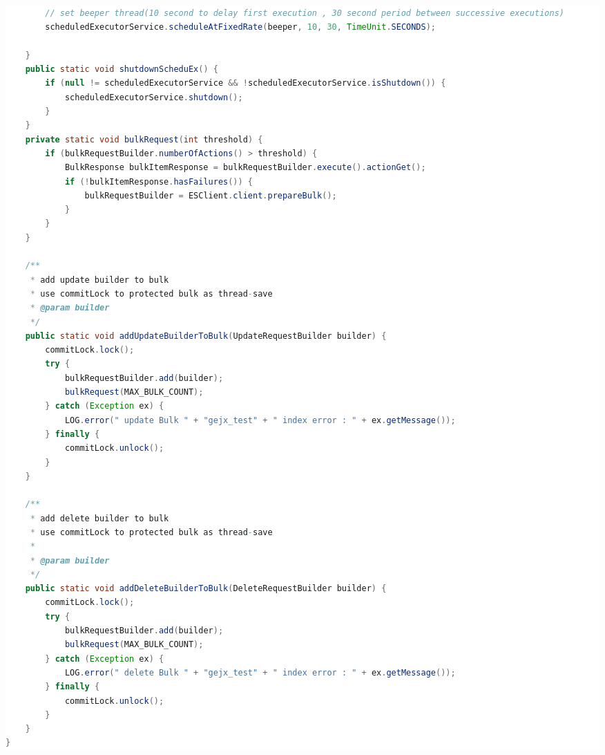 ```java
        // set beeper thread(10 second to delay first execution , 30 second period between successive executions)
        scheduledExecutorService.scheduleAtFixedRate(beeper, 10, 30, TimeUnit.SECONDS);

    }
    public static void shutdownScheduEx() {
        if (null != scheduledExecutorService && !scheduledExecutorService.isShutdown()) {
            scheduledExecutorService.shutdown();
        }
    }
    private static void bulkRequest(int threshold) {
        if (bulkRequestBuilder.numberOfActions() > threshold) {
            BulkResponse bulkItemResponse = bulkRequestBuilder.execute().actionGet();
            if (!bulkItemResponse.hasFailures()) {
                bulkRequestBuilder = ESClient.client.prepareBulk();
            }
        }
    }

    /**
     * add update builder to bulk
     * use commitLock to protected bulk as thread-save
     * @param builder
     */
    public static void addUpdateBuilderToBulk(UpdateRequestBuilder builder) {
        commitLock.lock();
        try {
            bulkRequestBuilder.add(builder);
            bulkRequest(MAX_BULK_COUNT);
        } catch (Exception ex) {
            LOG.error(" update Bulk " + "gejx_test" + " index error : " + ex.getMessage());
        } finally {
            commitLock.unlock();
        }
    }

    /**
     * add delete builder to bulk
     * use commitLock to protected bulk as thread-save
     *
     * @param builder
     */
    public static void addDeleteBuilderToBulk(DeleteRequestBuilder builder) {
        commitLock.lock();
        try {
            bulkRequestBuilder.add(builder);
            bulkRequest(MAX_BULK_COUNT);
        } catch (Exception ex) {
            LOG.error(" delete Bulk " + "gejx_test" + " index error : " + ex.getMessage());
        } finally {
            commitLock.unlock();
        }
    }
}
```
